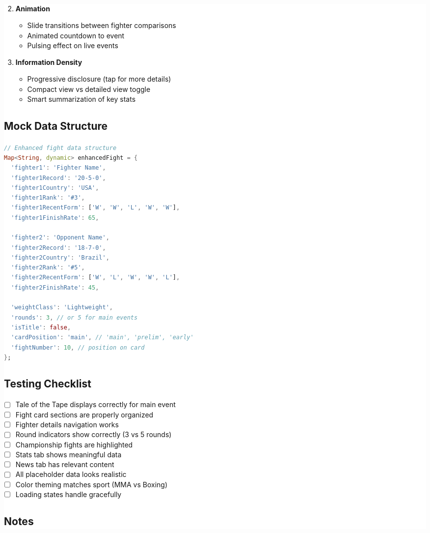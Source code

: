 2. **Animation**
   - Slide transitions between fighter comparisons
   - Animated countdown to event
   - Pulsing effect on live events

3. **Information Density**
   - Progressive disclosure (tap for more details)
   - Compact view vs detailed view toggle
   - Smart summarization of key stats

## Mock Data Structure

```dart
// Enhanced fight data structure
Map<String, dynamic> enhancedFight = {
  'fighter1': 'Fighter Name',
  'fighter1Record': '20-5-0',
  'fighter1Country': 'USA',
  'fighter1Rank': '#3',
  'fighter1RecentForm': ['W', 'W', 'L', 'W', 'W'],
  'fighter1FinishRate': 65,

  'fighter2': 'Opponent Name',
  'fighter2Record': '18-7-0',
  'fighter2Country': 'Brazil',
  'fighter2Rank': '#5',
  'fighter2RecentForm': ['W', 'L', 'W', 'W', 'L'],
  'fighter2FinishRate': 45,

  'weightClass': 'Lightweight',
  'rounds': 3, // or 5 for main events
  'isTitle': false,
  'cardPosition': 'main', // 'main', 'prelim', 'early'
  'fightNumber': 10, // position on card
};
```

## Testing Checklist

- [ ] Tale of the Tape displays correctly for main event
- [ ] Fight card sections are properly organized
- [ ] Fighter details navigation works
- [ ] Round indicators show correctly (3 vs 5 rounds)
- [ ] Championship fights are highlighted
- [ ] Stats tab shows meaningful data
- [ ] News tab has relevant content
- [ ] All placeholder data looks realistic
- [ ] Color theming matches sport (MMA vs Boxing)
- [ ] Loading states handle gracefully

## Notes
